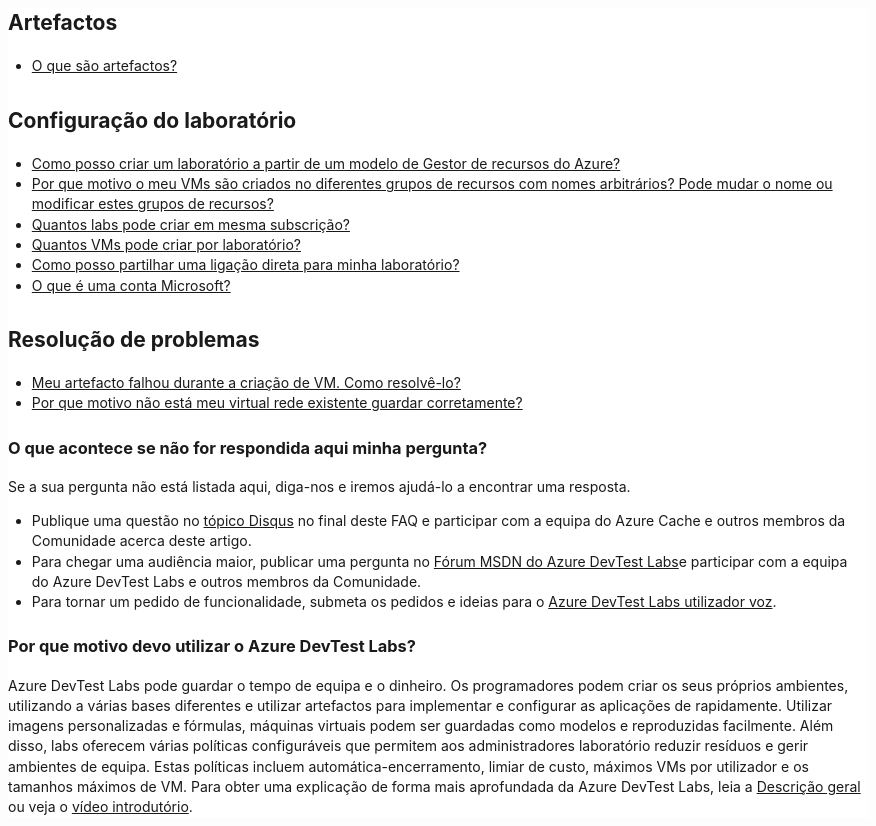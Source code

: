 ## <a name="artifacts"></a>Artefactos 
 
- [O que são artefactos?](#what-are-artifacts) 
 
## <a name="lab-configuration"></a>Configuração do laboratório 
 
- [Como posso criar um laboratório a partir de um modelo de Gestor de recursos do Azure?](#how-do-i-create-a-lab-from-an-azure-resource-manager-template) 
- [Por que motivo o meu VMs são criados no diferentes grupos de recursos com nomes arbitrários? Pode mudar o nome ou modificar estes grupos de recursos?](#why-are-my-vms-created-in-different-resource-groups-with-arbitrary-names-can-i-rename-or-modify-these-resource-groups) 
- [Quantos labs pode criar em mesma subscrição?](#how-many-labs-can-i-create-under-the-same-subscription)
- [Quantos VMs pode criar por laboratório?](#how-many-vms-can-i-create-per-lab)
- [Como posso partilhar uma ligação direta para minha laboratório?](#how-do-i-share-a-direct-link-to-my-lab)
- [O que é uma conta Microsoft?](#what-is-a-microsoft-account)
 
## <a name="troubleshooting"></a>Resolução de problemas 
 
- [Meu artefacto falhou durante a criação de VM. Como resolvê-lo?](#my-artifact-failed-during-vm-creation-how-do-i-troubleshoot-it) 
- [Por que motivo não está meu virtual rede existente guardar corretamente?](#why-isnt-my-existing-virtual-network-saving-properly)  

### <a name="what-if-my-question-isnt-answered-here"></a>O que acontece se não for respondida aqui minha pergunta?
Se a sua pergunta não está listada aqui, diga-nos e iremos ajudá-lo a encontrar uma resposta.

- Publique uma questão no [tópico Disqus](#comments) no final deste FAQ e participar com a equipa do Azure Cache e outros membros da Comunidade acerca deste artigo.
- Para chegar uma audiência maior, publicar uma pergunta no [Fórum MSDN do Azure DevTest Labs](https://social.msdn.microsoft.com/Forums/azure/home?forum=AzureDevTestLabs)e participar com a equipa do Azure DevTest Labs e outros membros da Comunidade.
- Para tornar um pedido de funcionalidade, submeta os pedidos e ideias para o [Azure DevTest Labs utilizador voz](https://feedback.azure.com/forums/320373-azure-devtest-labs).

### <a name="why-should-i-use-azure-devtest-labs"></a>Por que motivo devo utilizar o Azure DevTest Labs? 
Azure DevTest Labs pode guardar o tempo de equipa e o dinheiro. Os programadores podem criar os seus próprios ambientes, utilizando a várias bases diferentes e utilizar artefactos para implementar e configurar as aplicações de rapidamente. Utilizar imagens personalizadas e fórmulas, máquinas virtuais podem ser guardadas como modelos e reproduzidas facilmente. Além disso, labs oferecem várias políticas configuráveis que permitem aos administradores laboratório reduzir resíduos e gerir ambientes de equipa. Estas políticas incluem automática-encerramento, limiar de custo, máximos VMs por utilizador e os tamanhos máximos de VM. Para obter uma explicação de forma mais aprofundada da Azure DevTest Labs, leia a [Descrição geral](devtest-lab-overview.md) ou veja o [vídeo introdutório](/documentation/videos/videos/what-is-azure-devtest-labs). 
